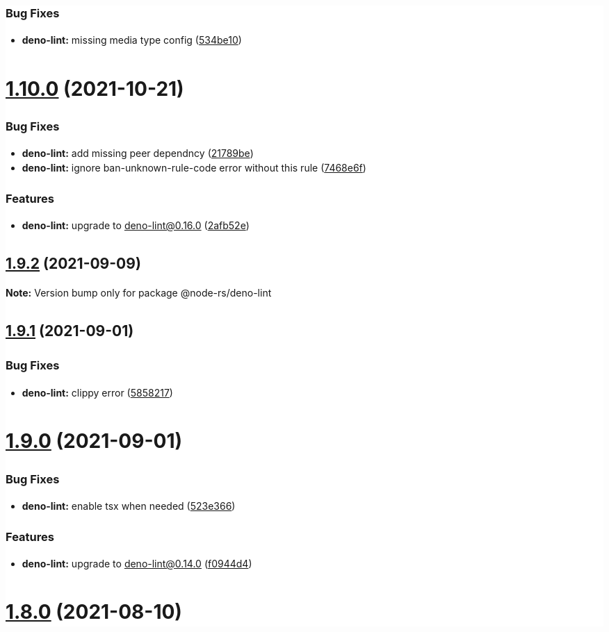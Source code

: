 ### Bug Fixes

- **deno-lint:** missing media type config ([534be10](https://github.com/napi-rs/node-rs/commit/534be103b90375ef1a031f14577cf62ffd03b2ff))

# [1.10.0](https://github.com/napi-rs/node-rs/compare/@node-rs/deno-lint@1.9.2...@node-rs/deno-lint@1.10.0) (2021-10-21)

### Bug Fixes

- **deno-lint:** add missing peer dependncy ([21789be](https://github.com/napi-rs/node-rs/commit/21789be3d302e710b946f84e49240d5e7acb2f47))
- **deno-lint:** ignore ban-unknown-rule-code error without this rule ([7468e6f](https://github.com/napi-rs/node-rs/commit/7468e6fd976a53c74579e38cfbf921177cdd16d2))

### Features

- **deno-lint:** upgrade to deno-lint@0.16.0 ([2afb52e](https://github.com/napi-rs/node-rs/commit/2afb52eacb6a2ccae4d6a7fac35f1f4d63b44af1))

## [1.9.2](https://github.com/napi-rs/node-rs/compare/@node-rs/deno-lint@1.9.1...@node-rs/deno-lint@1.9.2) (2021-09-09)

**Note:** Version bump only for package @node-rs/deno-lint

## [1.9.1](https://github.com/napi-rs/node-rs/compare/@node-rs/deno-lint@1.9.0...@node-rs/deno-lint@1.9.1) (2021-09-01)

### Bug Fixes

- **deno-lint:** clippy error ([5858217](https://github.com/napi-rs/node-rs/commit/5858217f8d87361853b7cd97405e760b2ccad329))

# [1.9.0](https://github.com/napi-rs/node-rs/compare/@node-rs/deno-lint@1.8.0...@node-rs/deno-lint@1.9.0) (2021-09-01)

### Bug Fixes

- **deno-lint:** enable tsx when needed ([523e366](https://github.com/napi-rs/node-rs/commit/523e36630ee755ca8ecdf0c6a2b0d9f105498048))

### Features

- **deno-lint:** upgrade to deno-lint@0.14.0 ([f0944d4](https://github.com/napi-rs/node-rs/commit/f0944d4fe6337f82524026248eaadd3546e7f736))

# [1.8.0](https://github.com/napi-rs/node-rs/compare/@node-rs/deno-lint@1.7.2...@node-rs/deno-lint@1.8.0) (2021-08-10)
